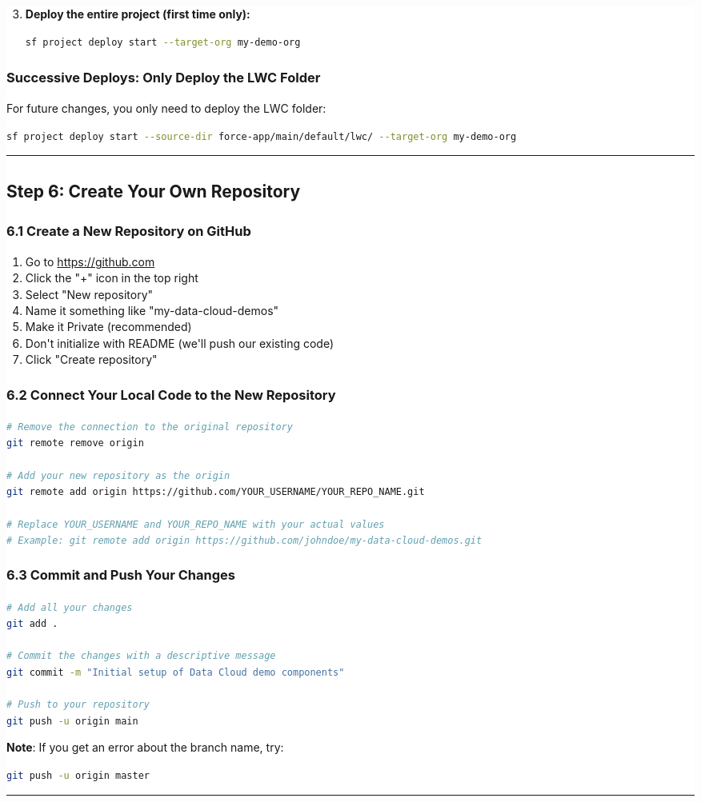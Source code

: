 3. **Deploy the entire project (first time only):**
   ```bash
   sf project deploy start --target-org my-demo-org
   ```

### Successive Deploys: Only Deploy the LWC Folder

For future changes, you only need to deploy the LWC folder:

```bash
sf project deploy start --source-dir force-app/main/default/lwc/ --target-org my-demo-org
```

---

## Step 6: Create Your Own Repository

### 6.1 Create a New Repository on GitHub

1. Go to https://github.com
2. Click the "+" icon in the top right
3. Select "New repository"
4. Name it something like "my-data-cloud-demos"
5. Make it Private (recommended)
6. Don't initialize with README (we'll push our existing code)
7. Click "Create repository"

### 6.2 Connect Your Local Code to the New Repository

```bash
# Remove the connection to the original repository
git remote remove origin

# Add your new repository as the origin
git remote add origin https://github.com/YOUR_USERNAME/YOUR_REPO_NAME.git

# Replace YOUR_USERNAME and YOUR_REPO_NAME with your actual values
# Example: git remote add origin https://github.com/johndoe/my-data-cloud-demos.git
```

### 6.3 Commit and Push Your Changes

```bash
# Add all your changes
git add .

# Commit the changes with a descriptive message
git commit -m "Initial setup of Data Cloud demo components"

# Push to your repository
git push -u origin main
```

**Note**: If you get an error about the branch name, try:
```bash
git push -u origin master
```

---